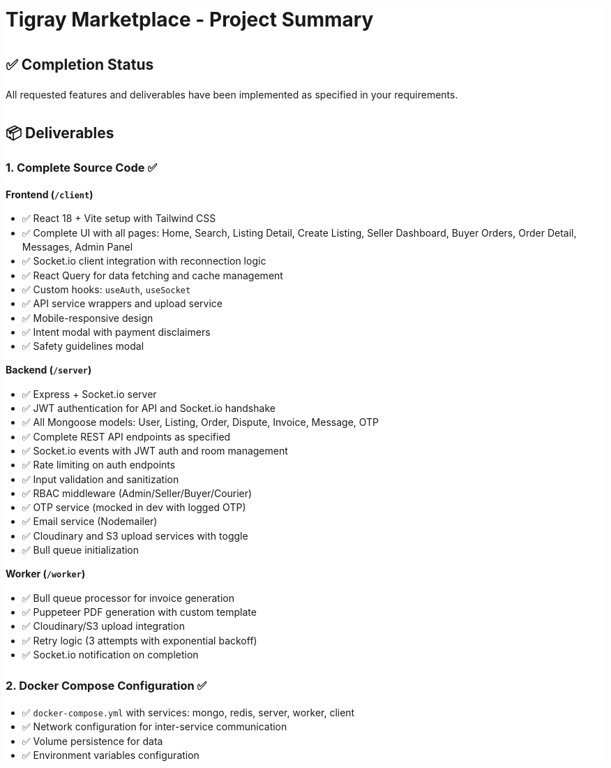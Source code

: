 # Tigray Marketplace - Project Summary

## ✅ Completion Status

All requested features and deliverables have been implemented as specified in your requirements.

## 📦 Deliverables

### 1. Complete Source Code ✅

**Frontend (`/client`)**
- ✅ React 18 + Vite setup with Tailwind CSS
- ✅ Complete UI with all pages: Home, Search, Listing Detail, Create Listing, Seller Dashboard, Buyer Orders, Order Detail, Messages, Admin Panel
- ✅ Socket.io client integration with reconnection logic
- ✅ React Query for data fetching and cache management
- ✅ Custom hooks: `useAuth`, `useSocket`
- ✅ API service wrappers and upload service
- ✅ Mobile-responsive design
- ✅ Intent modal with payment disclaimers
- ✅ Safety guidelines modal

**Backend (`/server`)**
- ✅ Express + Socket.io server
- ✅ JWT authentication for API and Socket.io handshake
- ✅ All Mongoose models: User, Listing, Order, Dispute, Invoice, Message, OTP
- ✅ Complete REST API endpoints as specified
- ✅ Socket.io events with JWT auth and room management
- ✅ Rate limiting on auth endpoints
- ✅ Input validation and sanitization
- ✅ RBAC middleware (Admin/Seller/Buyer/Courier)
- ✅ OTP service (mocked in dev with logged OTP)
- ✅ Email service (Nodemailer)
- ✅ Cloudinary and S3 upload services with toggle
- ✅ Bull queue initialization

**Worker (`/worker`)**
- ✅ Bull queue processor for invoice generation
- ✅ Puppeteer PDF generation with custom template
- ✅ Cloudinary/S3 upload integration
- ✅ Retry logic (3 attempts with exponential backoff)
- ✅ Socket.io notification on completion

### 2. Docker Compose Configuration ✅

- ✅ `docker-compose.yml` with services: mongo, redis, server, worker, client
- ✅ Network configuration for inter-service communication
- ✅ Volume persistence for data
- ✅ Environment variables configuration
